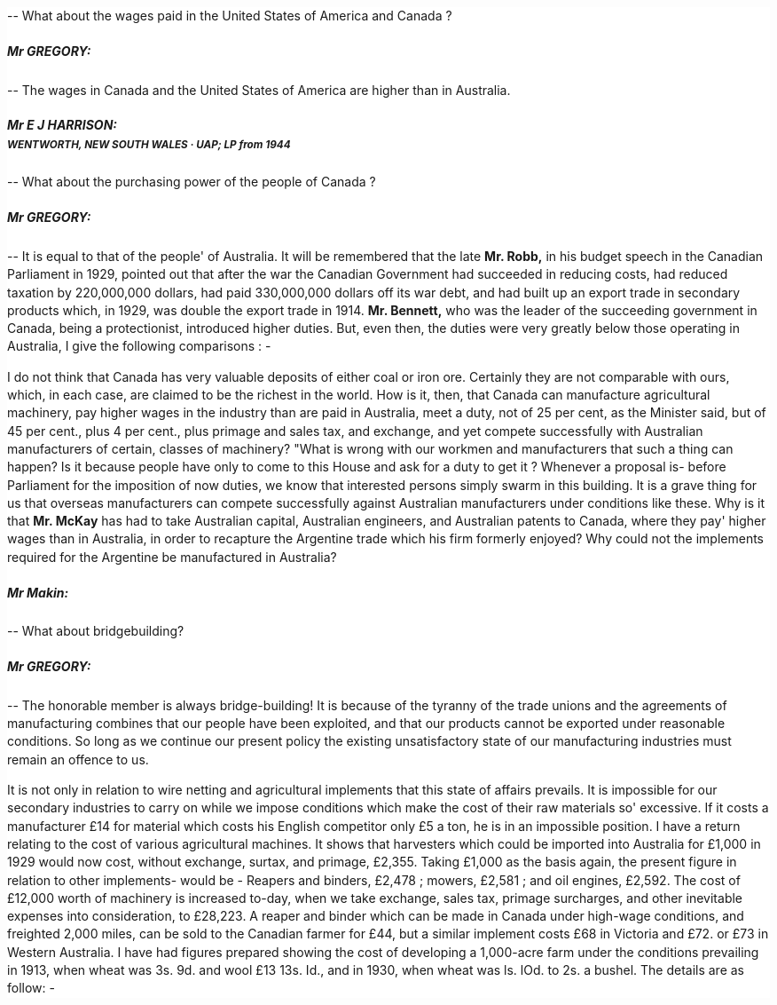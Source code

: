 -- What about the wages paid in the United States of America and Canada ? 

##### Mr GREGORY:

-- The wages in Canada and the United States of America are higher than in Australia. 

##### Mr E J HARRISON:<br><small class="text-muted">WENTWORTH, NEW SOUTH WALES &middot; UAP; LP from 1944</small>

-- What about the purchasing power of the people of Canada ? 

##### Mr GREGORY:

-- It is equal to that of the people' of Australia. It will be remembered that the late  **Mr. Robb,**  in his budget speech in the Canadian Parliament in 1929, pointed out that after the war the Canadian Government had succeeded in reducing costs, had reduced taxation by 220,000,000 dollars, had paid 330,000,000 dollars off its war debt, and had built up an export trade in secondary products which, in 1929, was double the export trade in 1914.  **Mr. Bennett,**  who was the leader of the succeeding government in Canada, being a protectionist, introduced higher duties. But, even then, the duties were very greatly below those operating in Australia, I give the following comparisons : - 

I do not think that Canada has very valuable deposits of either coal or iron ore. Certainly they are not comparable with ours, which, in each case, are claimed to be the richest in the world. How is it, then, that Canada can manufacture agricultural machinery, pay higher wages in the industry than are paid in Australia, meet a duty, not of 25 per cent, as the Minister said, but of 45 per cent., plus 4 per cent., plus primage and sales tax, and exchange, and yet compete successfully with Australian manufacturers of certain, classes of machinery? "What is wrong with our workmen and manufacturers that such a thing can happen? Is it because people have only to come to this House and ask for a duty to get it ? Whenever a proposal is- before Parliament for the imposition of now duties, we know that interested persons simply swarm in this building. It is a grave thing for us that overseas manufacturers can compete successfully against Australian manufacturers under conditions like these. Why is it that  **Mr. McKay**  has had to take Australian capital, Australian engineers, and Australian patents to Canada, where they pay' higher wages than in Australia, in order to recapture the Argentine trade which his firm formerly enjoyed? Why could not the implements required for the Argentine be manufactured in Australia? 

##### Mr Makin:

-- What about bridgebuilding? 

##### Mr GREGORY:

-- The honorable member is always bridge-building! It is because of the tyranny of the trade unions and the agreements of manufacturing combines that our people have been exploited, and that our products cannot be exported under reasonable conditions. So long as we continue our present policy the existing unsatisfactory state of our manufacturing industries must remain an offence to us. 

It is not only in relation to wire netting and agricultural implements that this state of affairs prevails. It is impossible for our secondary industries to carry on while we impose conditions which make the cost of their raw materials so' excessive. If it costs a manufacturer £14 for material which costs his English competitor only £5 a ton, he is in an impossible position. I have a return relating to the cost of various agricultural machines. It shows that harvesters which could be imported into Australia for £1,000 in 1929 would now cost, without exchange, surtax, and primage, £2,355. Taking £1,000 as the basis again, the present figure in relation to other implements- would be - Reapers and binders, £2,478 ; mowers, £2,581 ; and oil engines, £2,592. The cost of £12,000 worth of machinery is increased to-day, when we take exchange, sales tax, primage surcharges, and other inevitable expenses into consideration, to £28,223. A reaper and binder which can be made in Canada under high-wage conditions, and freighted 2,000 miles, can be sold to the Canadian farmer for £44, but a similar implement costs £68 in Victoria and £72. or £73 in Western Australia. I have had figures prepared showing the cost of developing a 1,000-acre farm under the conditions prevailing in 1913, when wheat was 3s. 9d. and wool £13 13s. Id., and in 1930, when wheat was ls. lOd. to 2s. a bushel. The details are as follow: - 
